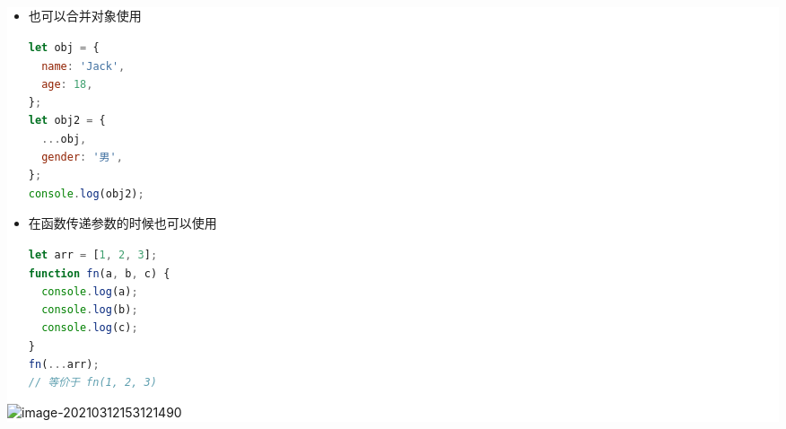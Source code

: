- 也可以合并对象使用

  ```javascript
  let obj = {
    name: 'Jack',
    age: 18,
  };
  let obj2 = {
    ...obj,
    gender: '男',
  };
  console.log(obj2);
  ```

- 在函数传递参数的时候也可以使用

  ```javascript
  let arr = [1, 2, 3];
  function fn(a, b, c) {
    console.log(a);
    console.log(b);
    console.log(c);
  }
  fn(...arr);
  // 等价于 fn(1, 2, 3)
  ```

![image-20210312153121490](C:\Users\Mloong\AppData\Roaming\Typora\typora-user-images\ES5&es6.png)

